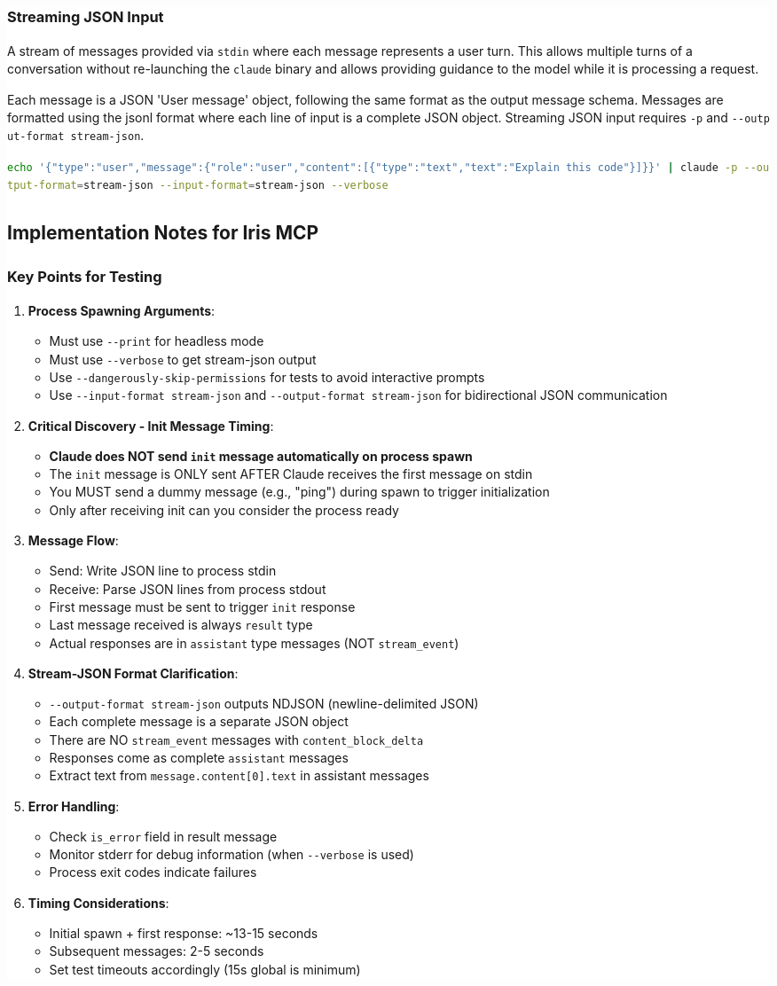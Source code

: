 ### Streaming JSON Input

A stream of messages provided via `stdin` where each message represents a user turn. This allows multiple turns of a conversation without re-launching the `claude` binary and allows providing guidance to the model while it is processing a request.

Each message is a JSON 'User message' object, following the same format as the output message schema. Messages are formatted using the jsonl format where each line of input is a complete JSON object. Streaming JSON input requires `-p` and `--output-format stream-json`.

```bash
echo '{"type":"user","message":{"role":"user","content":[{"type":"text","text":"Explain this code"}]}}' | claude -p --output-format=stream-json --input-format=stream-json --verbose
```

## Implementation Notes for Iris MCP

### Key Points for Testing

1. **Process Spawning Arguments**:
   - Must use `--print` for headless mode
   - Must use `--verbose` to get stream-json output
   - Use `--dangerously-skip-permissions` for tests to avoid interactive prompts
   - Use `--input-format stream-json` and `--output-format stream-json` for bidirectional JSON communication

2. **Critical Discovery - Init Message Timing**:
   - **Claude does NOT send `init` message automatically on process spawn**
   - The `init` message is ONLY sent AFTER Claude receives the first message on stdin
   - You MUST send a dummy message (e.g., "ping") during spawn to trigger initialization
   - Only after receiving init can you consider the process ready

3. **Message Flow**:
   - Send: Write JSON line to process stdin
   - Receive: Parse JSON lines from process stdout
   - First message must be sent to trigger `init` response
   - Last message received is always `result` type
   - Actual responses are in `assistant` type messages (NOT `stream_event`)

4. **Stream-JSON Format Clarification**:
   - `--output-format stream-json` outputs NDJSON (newline-delimited JSON)
   - Each complete message is a separate JSON object
   - There are NO `stream_event` messages with `content_block_delta`
   - Responses come as complete `assistant` messages
   - Extract text from `message.content[0].text` in assistant messages

3. **Error Handling**:
   - Check `is_error` field in result message
   - Monitor stderr for debug information (when `--verbose` is used)
   - Process exit codes indicate failures

4. **Timing Considerations**:
   - Initial spawn + first response: ~13-15 seconds
   - Subsequent messages: 2-5 seconds
   - Set test timeouts accordingly (15s global is minimum)
